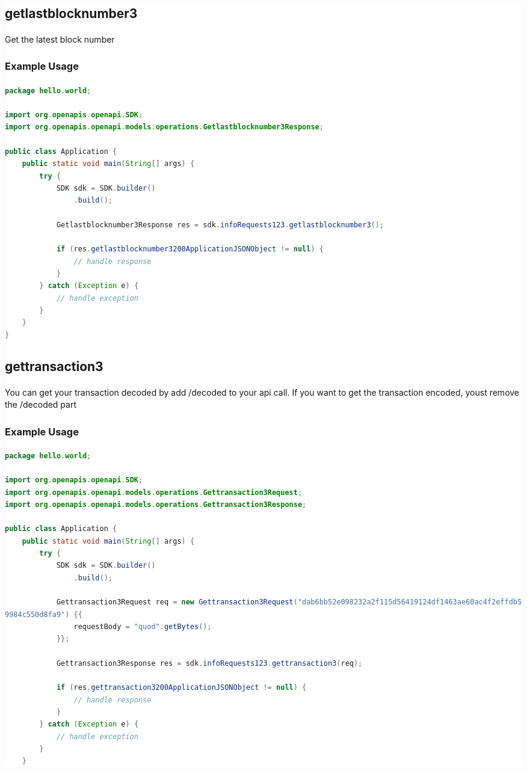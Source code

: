 ## getlastblocknumber3

Get the latest block number

### Example Usage

```java
package hello.world;

import org.openapis.openapi.SDK;
import org.openapis.openapi.models.operations.Getlastblocknumber3Response;

public class Application {
    public static void main(String[] args) {
        try {
            SDK sdk = SDK.builder()
                .build();

            Getlastblocknumber3Response res = sdk.infoRequests123.getlastblocknumber3();

            if (res.getlastblocknumber3200ApplicationJSONObject != null) {
                // handle response
            }
        } catch (Exception e) {
            // handle exception
        }
    }
}
```

## gettransaction3

You can get your transaction decoded by add /decoded to your api call. If you want to get the transaction encoded, youst remove the /decoded part

### Example Usage

```java
package hello.world;

import org.openapis.openapi.SDK;
import org.openapis.openapi.models.operations.Gettransaction3Request;
import org.openapis.openapi.models.operations.Gettransaction3Response;

public class Application {
    public static void main(String[] args) {
        try {
            SDK sdk = SDK.builder()
                .build();

            Gettransaction3Request req = new Gettransaction3Request("dab6bb52e098232a2f115d56419124df1463ae60ac4f2effdb59984c550d8fa9") {{
                requestBody = "quod".getBytes();
            }};            

            Gettransaction3Response res = sdk.infoRequests123.gettransaction3(req);

            if (res.gettransaction3200ApplicationJSONObject != null) {
                // handle response
            }
        } catch (Exception e) {
            // handle exception
        }
    }
```